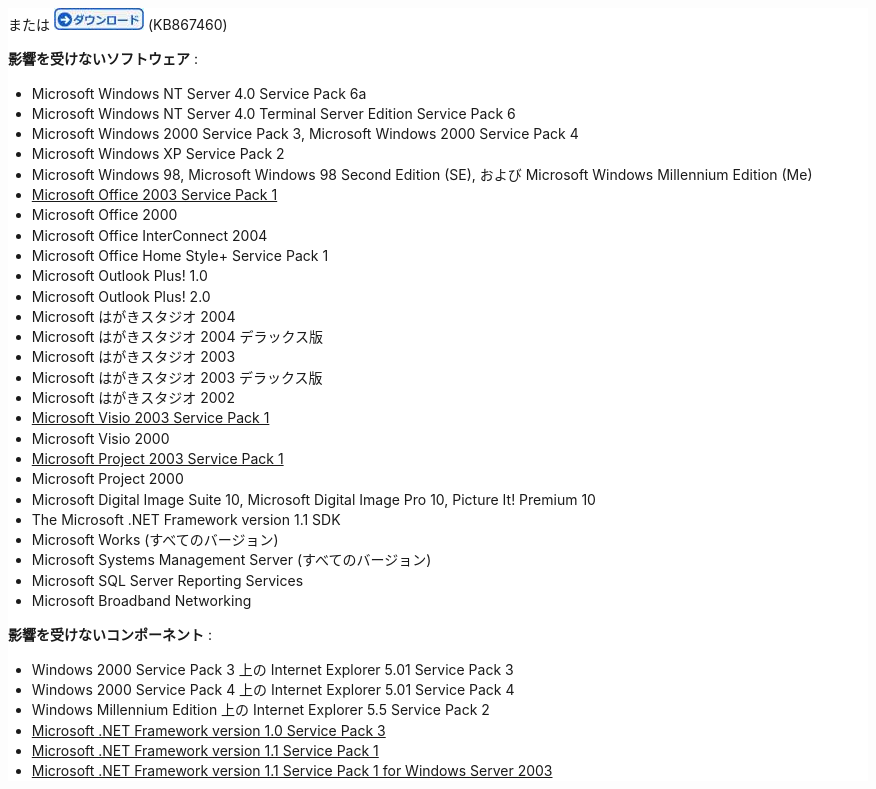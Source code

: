 または
<a href="http://www.microsoft.com/downloads/details.aspx?familyid=a8f5654f-088e-40b2-bbdb-a83353618b38&amp;displaylang=ja"><img src="../../images/Dn636399.dl_arrow(ja-JP,Security.10).jpg" /></a>
(KB867460)</td>
</tr>
</tbody>
</table>
 

**影響を受けないソフトウェア** :

-   Microsoft Windows NT Server 4.0 Service Pack 6a
-   Microsoft Windows NT Server 4.0 Terminal Server Edition Service Pack 6
-   Microsoft Windows 2000 Service Pack 3, Microsoft Windows 2000 Service Pack 4
-   Microsoft Windows XP Service Pack 2
-   Microsoft Windows 98, Microsoft Windows 98 Second Edition (SE), および Microsoft Windows Millennium Edition (Me)
-   [Microsoft Office 2003 Service Pack 1](http://www.microsoft.com/downloads/details.aspx?displaylang=ja&familyid=9c51d3a6-7cb1-4f61-837e-5f938254fc47)
-   Microsoft Office 2000
-   Microsoft Office InterConnect 2004
-   Microsoft Office Home Style+ Service Pack 1
-   Microsoft Outlook Plus! 1.0
-   Microsoft Outlook Plus! 2.0
-   Microsoft はがきスタジオ 2004
-   Microsoft はがきスタジオ 2004 デラックス版
-   Microsoft はがきスタジオ 2003
-   Microsoft はがきスタジオ 2003 デラックス版
-   Microsoft はがきスタジオ 2002
-   [Microsoft Visio 2003 Service Pack 1](http://www.microsoft.com/downloads/details.aspx?displaylang=ja&familyid=afca0578-e1fb-4540-b0cc-ff83def61cc6)
-   Microsoft Visio 2000
-   [Microsoft Project 2003 Service Pack 1](http://www.microsoft.com/downloads/details.aspx?displaylang=ja&familyid=1b04c073-e58f-4f42-b76d-6b565a45cdc3)
-   Microsoft Project 2000
-   Microsoft Digital Image Suite 10, Microsoft Digital Image Pro 10, Picture It! Premium 10
-   The Microsoft .NET Framework version 1.1 SDK
-   Microsoft Works (すべてのバージョン)
-   Microsoft Systems Management Server (すべてのバージョン)
-   Microsoft SQL Server Reporting Services
-   Microsoft Broadband Networking

**影響を受けないコンポーネント** :

-   Windows 2000 Service Pack 3 上の Internet Explorer 5.01 Service Pack 3
-   Windows 2000 Service Pack 4 上の Internet Explorer 5.01 Service Pack 4
-   Windows Millennium Edition 上の Internet Explorer 5.5 Service Pack 2
-   [Microsoft .NET Framework version 1.0 Service Pack 3](http://www.microsoft.com/downloads/details.aspx?displaylang=ja&familyid=6978d761-4a92-4106-a9bc-83e78d4abc5b)
-   [Microsoft .NET Framework version 1.1 Service Pack 1](http://www.microsoft.com/downloads/details.aspx?displaylang=ja&familyid=a8f5654f-088e-40b2-bbdb-a83353618b38)
-   [Microsoft .NET Framework version 1.1 Service Pack 1 for Windows Server 2003](http://www.microsoft.com/downloads/details.aspx?displaylang=ja&familyid=ae7edef7-2cb7-4864-8623-a1038563df23)
